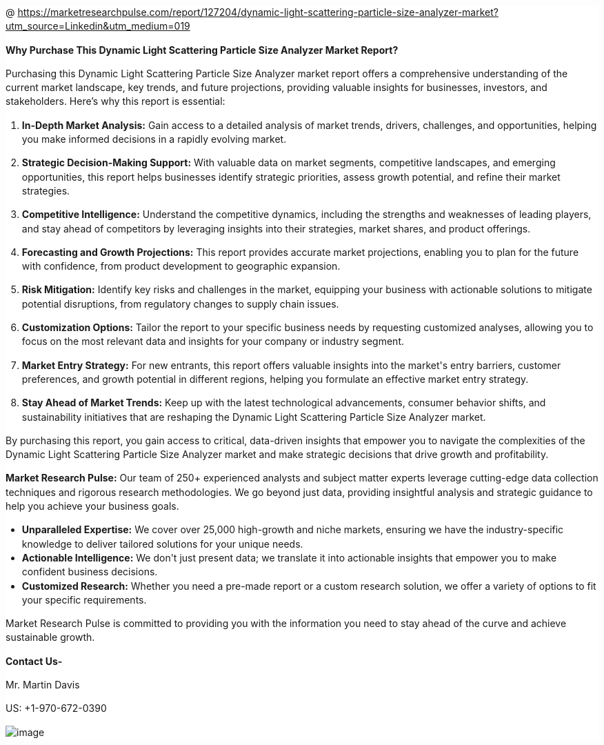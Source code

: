 @&nbsp;<a href="https://marketresearchpulse.com/report/127204/dynamic-light-scattering-particle-size-analyzer-market?utm_source=Linkedin&utm_medium=019">https://marketresearchpulse.com/report/127204/dynamic-light-scattering-particle-size-analyzer-market?utm_source=Linkedin&utm_medium=019</a></strong></p><p><strong>Why Purchase This Dynamic Light Scattering Particle Size Analyzer Market Report?</strong></p><p>Purchasing this Dynamic Light Scattering Particle Size Analyzer market report offers a comprehensive understanding of the current market landscape, key trends, and future projections, providing valuable insights for businesses, investors, and stakeholders. Here&rsquo;s why this report is essential:</p><ol><li><p><strong>In-Depth Market Analysis:</strong> Gain access to a detailed analysis of market trends, drivers, challenges, and opportunities, helping you make informed decisions in a rapidly evolving market.</p></li><li><p><strong>Strategic Decision-Making Support:</strong> With valuable data on market segments, competitive landscapes, and emerging opportunities, this report helps businesses identify strategic priorities, assess growth potential, and refine their market strategies.</p></li><li><p><strong>Competitive Intelligence:</strong> Understand the competitive dynamics, including the strengths and weaknesses of leading players, and stay ahead of competitors by leveraging insights into their strategies, market shares, and product offerings.</p></li><li><p><strong>Forecasting and Growth Projections:</strong> This report provides accurate market projections, enabling you to plan for the future with confidence, from product development to geographic expansion.</p></li><li><p><strong>Risk Mitigation:</strong> Identify key risks and challenges in the market, equipping your business with actionable solutions to mitigate potential disruptions, from regulatory changes to supply chain issues.</p></li><li><p><strong>Customization Options:</strong> Tailor the report to your specific business needs by requesting customized analyses, allowing you to focus on the most relevant data and insights for your company or industry segment.</p></li><li><p><strong>Market Entry Strategy:</strong> For new entrants, this report offers valuable insights into the market's entry barriers, customer preferences, and growth potential in different regions, helping you formulate an effective market entry strategy.</p></li><li><p><strong>Stay Ahead of Market Trends:</strong> Keep up with the latest technological advancements, consumer behavior shifts, and sustainability initiatives that are reshaping the Dynamic Light Scattering Particle Size Analyzer market.</p></li></ol><p>By purchasing this report, you gain access to critical, data-driven insights that empower you to navigate the complexities of the Dynamic Light Scattering Particle Size Analyzer market and make strategic decisions that drive growth and profitability.</p><p><strong>Market Research Pulse:</strong>&nbsp;Our team of 250+ experienced analysts and subject matter experts leverage cutting-edge data collection techniques and rigorous research methodologies. We go beyond just data, providing insightful analysis and strategic guidance to help you achieve your business goals.</p><ul><li><strong>Unparalleled Expertise:</strong>&nbsp;We cover over 25,000 high-growth and niche markets, ensuring we have the industry-specific knowledge to deliver tailored solutions for your unique needs.</li><li><strong>Actionable Intelligence:</strong>&nbsp;We don't just present data; we translate it into actionable insights that empower you to make confident business decisions.</li><li><strong>Customized Research:</strong>&nbsp;Whether you need a pre-made report or a custom research solution, we offer a variety of options to fit your specific requirements.</li></ul><p>Market Research Pulse is committed to providing you with the information you need to stay ahead of the curve and achieve sustainable growth.</p><p><strong>Contact Us-</strong></p><p>Mr. Martin Davis</p><p>US: +1-970-672-0390</p>
![image](https://github.com/user-attachments/assets/73d5e17e-f8a4-43d2-a790-0848a4d238dc)
